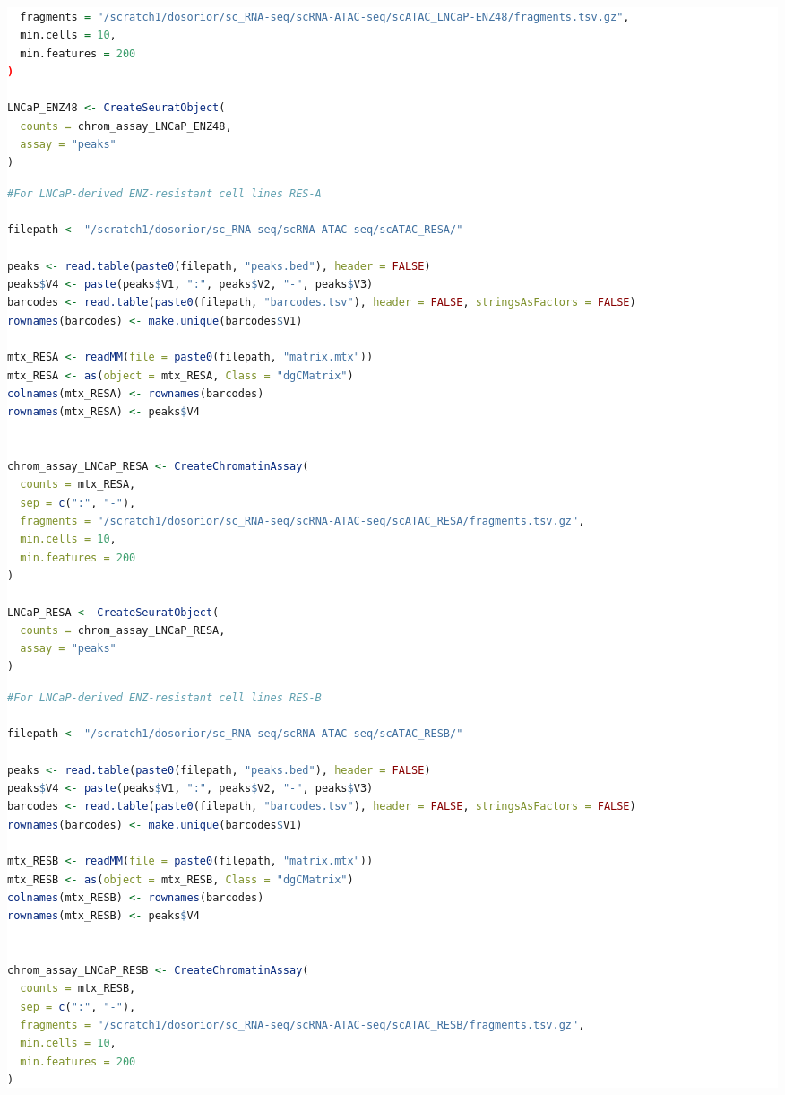 ``` r
  fragments = "/scratch1/dosorior/sc_RNA-seq/scRNA-ATAC-seq/scATAC_LNCaP-ENZ48/fragments.tsv.gz",
  min.cells = 10,
  min.features = 200
)

LNCaP_ENZ48 <- CreateSeuratObject(
  counts = chrom_assay_LNCaP_ENZ48,
  assay = "peaks"
)
```

``` r
#For LNCaP-derived ENZ-resistant cell lines RES-A

filepath <- "/scratch1/dosorior/sc_RNA-seq/scRNA-ATAC-seq/scATAC_RESA/"

peaks <- read.table(paste0(filepath, "peaks.bed"), header = FALSE)
peaks$V4 <- paste(peaks$V1, ":", peaks$V2, "-", peaks$V3)
barcodes <- read.table(paste0(filepath, "barcodes.tsv"), header = FALSE, stringsAsFactors = FALSE)
rownames(barcodes) <- make.unique(barcodes$V1)

mtx_RESA <- readMM(file = paste0(filepath, "matrix.mtx"))
mtx_RESA <- as(object = mtx_RESA, Class = "dgCMatrix")
colnames(mtx_RESA) <- rownames(barcodes)
rownames(mtx_RESA) <- peaks$V4


chrom_assay_LNCaP_RESA <- CreateChromatinAssay(
  counts = mtx_RESA,
  sep = c(":", "-"),
  fragments = "/scratch1/dosorior/sc_RNA-seq/scRNA-ATAC-seq/scATAC_RESA/fragments.tsv.gz",
  min.cells = 10,
  min.features = 200
)

LNCaP_RESA <- CreateSeuratObject(
  counts = chrom_assay_LNCaP_RESA,
  assay = "peaks"
)
```

``` r
#For LNCaP-derived ENZ-resistant cell lines RES-B

filepath <- "/scratch1/dosorior/sc_RNA-seq/scRNA-ATAC-seq/scATAC_RESB/"

peaks <- read.table(paste0(filepath, "peaks.bed"), header = FALSE)
peaks$V4 <- paste(peaks$V1, ":", peaks$V2, "-", peaks$V3)
barcodes <- read.table(paste0(filepath, "barcodes.tsv"), header = FALSE, stringsAsFactors = FALSE)
rownames(barcodes) <- make.unique(barcodes$V1)

mtx_RESB <- readMM(file = paste0(filepath, "matrix.mtx"))
mtx_RESB <- as(object = mtx_RESB, Class = "dgCMatrix")
colnames(mtx_RESB) <- rownames(barcodes)
rownames(mtx_RESB) <- peaks$V4


chrom_assay_LNCaP_RESB <- CreateChromatinAssay(
  counts = mtx_RESB,
  sep = c(":", "-"),
  fragments = "/scratch1/dosorior/sc_RNA-seq/scRNA-ATAC-seq/scATAC_RESB/fragments.tsv.gz",
  min.cells = 10,
  min.features = 200
)
```